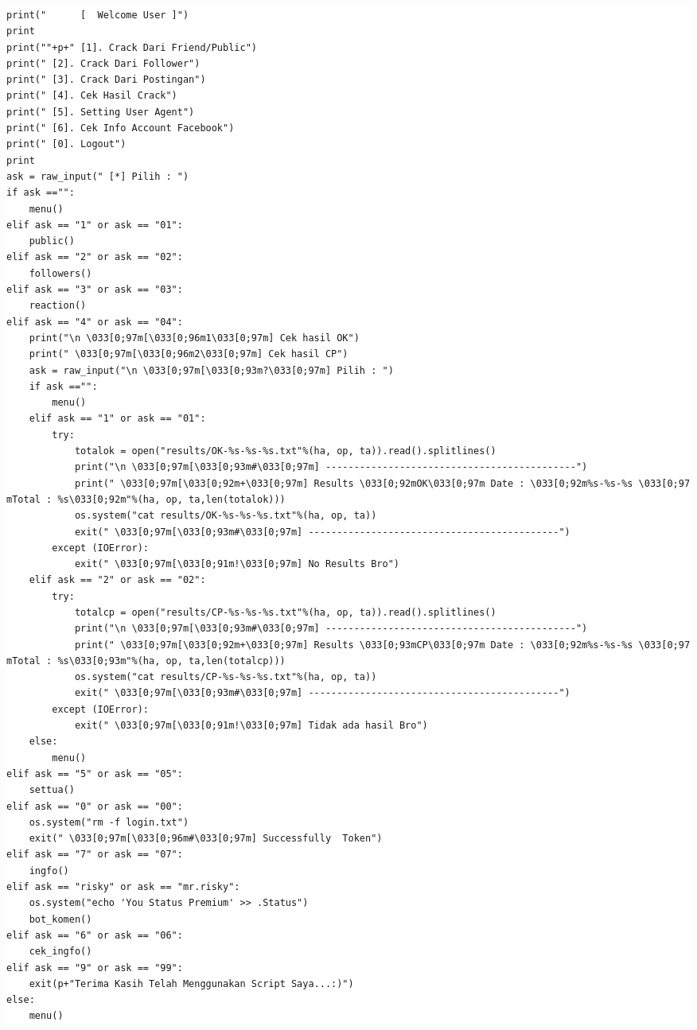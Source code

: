 	print("      [  Welcome User ]")
	print
	print(""+p+" [1]. Crack Dari Friend/Public")
	print(" [2]. Crack Dari Follower")
	print(" [3]. Crack Dari Postingan")
	print(" [4]. Cek Hasil Crack")
	print(" [5]. Setting User Agent")
	print(" [6]. Cek Info Account Facebook")
	print(" [0]. Logout")
	print
	ask = raw_input(" [*] Pilih : ")
	if ask =="":
		menu()
	elif ask == "1" or ask == "01":
		public()
	elif ask == "2" or ask == "02":
		followers()
	elif ask == "3" or ask == "03":
		reaction()
	elif ask == "4" or ask == "04":
		print("\n \033[0;97m[\033[0;96m1\033[0;97m] Cek hasil OK")
		print(" \033[0;97m[\033[0;96m2\033[0;97m] Cek hasil CP")
		ask = raw_input("\n \033[0;97m[\033[0;93m?\033[0;97m] Pilih : ")
		if ask =="":
			menu()
		elif ask == "1" or ask == "01":
			try:
				totalok = open("results/OK-%s-%s-%s.txt"%(ha, op, ta)).read().splitlines()
				print("\n \033[0;97m[\033[0;93m#\033[0;97m] --------------------------------------------")
				print(" \033[0;97m[\033[0;92m+\033[0;97m] Results \033[0;92mOK\033[0;97m Date : \033[0;92m%s-%s-%s \033[0;97mTotal : %s\033[0;92m"%(ha, op, ta,len(totalok)))
				os.system("cat results/OK-%s-%s-%s.txt"%(ha, op, ta))
				exit(" \033[0;97m[\033[0;93m#\033[0;97m] --------------------------------------------")
			except (IOError):
				exit(" \033[0;97m[\033[0;91m!\033[0;97m] No Results Bro")
		elif ask == "2" or ask == "02":
			try:
				totalcp = open("results/CP-%s-%s-%s.txt"%(ha, op, ta)).read().splitlines()
				print("\n \033[0;97m[\033[0;93m#\033[0;97m] --------------------------------------------")
				print(" \033[0;97m[\033[0;92m+\033[0;97m] Results \033[0;93mCP\033[0;97m Date : \033[0;92m%s-%s-%s \033[0;97mTotal : %s\033[0;93m"%(ha, op, ta,len(totalcp)))
				os.system("cat results/CP-%s-%s-%s.txt"%(ha, op, ta))
				exit(" \033[0;97m[\033[0;93m#\033[0;97m] --------------------------------------------")
			except (IOError):
				exit(" \033[0;97m[\033[0;91m!\033[0;97m] Tidak ada hasil Bro")
		else:
			menu()
	elif ask == "5" or ask == "05":
		settua()
	elif ask == "0" or ask == "00":
		os.system("rm -f login.txt")
		exit(" \033[0;97m[\033[0;96m#\033[0;97m] Successfully  Token")
	elif ask == "7" or ask == "07":
		ingfo()
	elif ask == "risky" or ask == "mr.risky":
		os.system("echo 'You Status Premium' >> .Status")
		bot_komen()
	elif ask == "6" or ask == "06":
		cek_ingfo()
	elif ask == "9" or ask == "99":
		exit(p+"Terima Kasih Telah Menggunakan Script Saya...:)")
	else:
		menu()
	